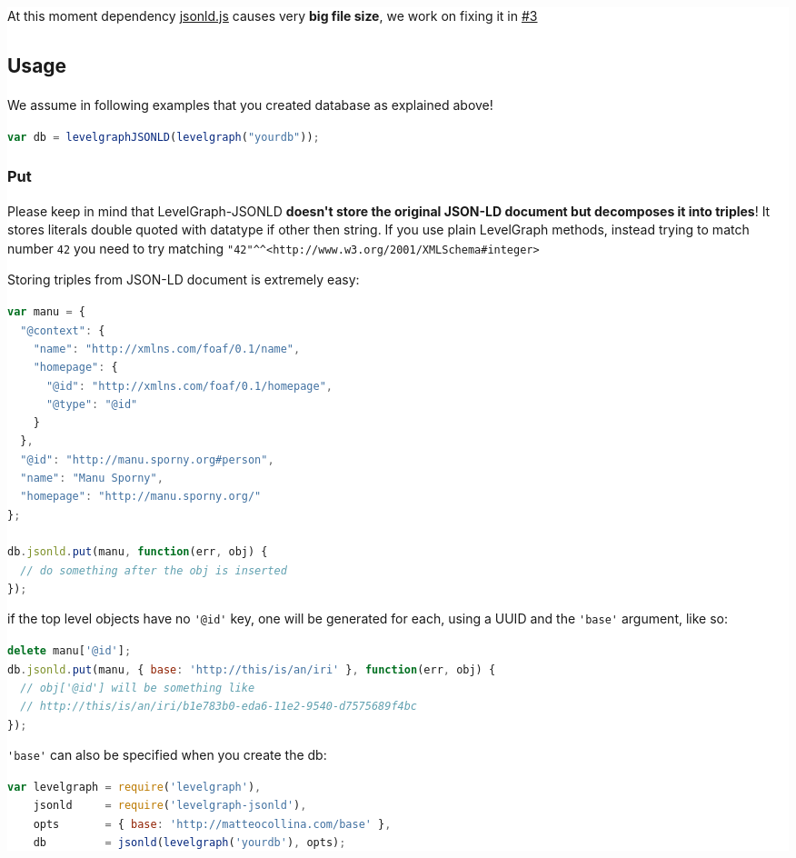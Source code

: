 At this moment dependency [jsonld.js](https://github.com/digitalbazaar/jsonld.js) causes very **big file size**, we work on fixing it in [#3](http://github.com/mcollina/levelgraph-jsonld/issues/3)


## Usage

We assume in following examples that you created database as explained
above!
```js
var db = levelgraphJSONLD(levelgraph("yourdb"));
```

### Put

Please keep in mind that LevelGraph-JSONLD __doesn't store the original
JSON-LD document but decomposes it into triples__! It stores literals
double quoted with datatype if other then string. If you use plain
LevelGraph methods, instead trying to match number `42` you need to try
matching `"42"^^<http://www.w3.org/2001/XMLSchema#integer>`

 Storing triples from JSON-LD document is extremely easy:
```javascript
var manu = {
  "@context": {
    "name": "http://xmlns.com/foaf/0.1/name",
    "homepage": {
      "@id": "http://xmlns.com/foaf/0.1/homepage",
      "@type": "@id"
    }
  },
  "@id": "http://manu.sporny.org#person",
  "name": "Manu Sporny",
  "homepage": "http://manu.sporny.org/"
};

db.jsonld.put(manu, function(err, obj) {
  // do something after the obj is inserted
});
```

if the top level objects have no `'@id'` key, one will be generated for
each, using a UUID and the `'base'` argument, like so:
```javascript
delete manu['@id'];
db.jsonld.put(manu, { base: 'http://this/is/an/iri' }, function(err, obj) {
  // obj['@id'] will be something like
  // http://this/is/an/iri/b1e783b0-eda6-11e2-9540-d7575689f4bc
});
```

`'base'` can also be specified when you create the db:
```javascript
var levelgraph = require('levelgraph'),
    jsonld     = require('levelgraph-jsonld'),
    opts       = { base: 'http://matteocollina.com/base' },
    db         = jsonld(levelgraph('yourdb'), opts);
```
